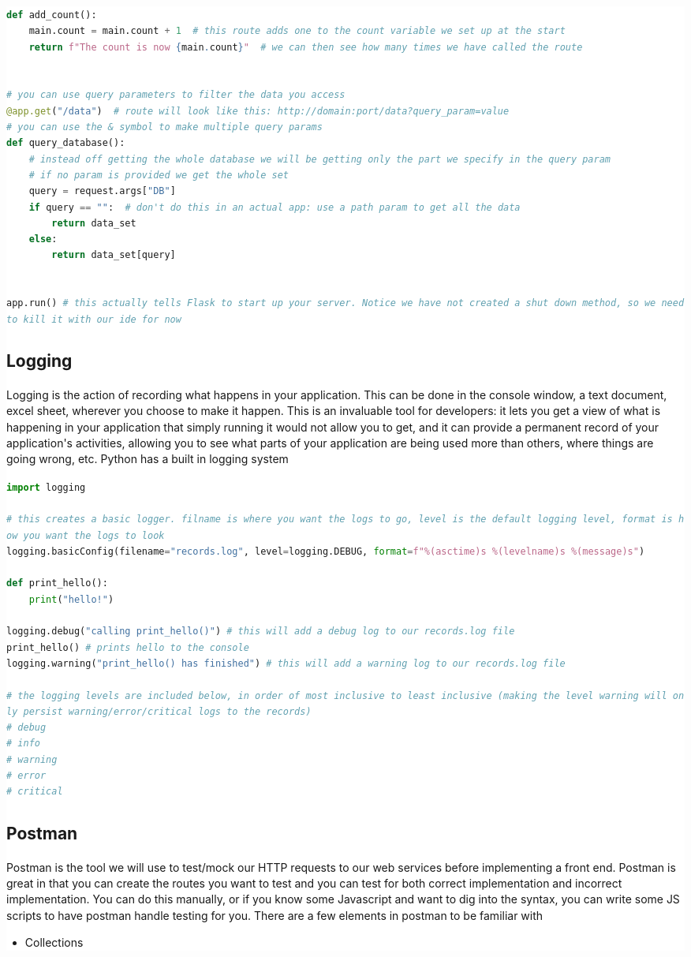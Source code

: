 ```python
def add_count():
    main.count = main.count + 1  # this route adds one to the count variable we set up at the start
    return f"The count is now {main.count}"  # we can then see how many times we have called the route


# you can use query parameters to filter the data you access
@app.get("/data")  # route will look like this: http://domain:port/data?query_param=value
# you can use the & symbol to make multiple query params
def query_database():
    # instead off getting the whole database we will be getting only the part we specify in the query param
    # if no param is provided we get the whole set
    query = request.args["DB"]
    if query == "":  # don't do this in an actual app: use a path param to get all the data
        return data_set
    else:
        return data_set[query]


app.run() # this actually tells Flask to start up your server. Notice we have not created a shut down method, so we need to kill it with our ide for now

```
## Logging
Logging is the action of recording what happens in your application. This can be done in the console window, a text document, excel sheet, wherever you choose to make it happen. This is an invaluable tool for developers: it lets you get a view of what is happening in your application that simply running it would not allow you to get, and it can provide a permanent record of your application's activities, allowing you to see what parts of your application are being used more than others, where things are going wrong, etc. Python has a built in logging system
```python
import logging

# this creates a basic logger. filname is where you want the logs to go, level is the default logging level, format is how you want the logs to look
logging.basicConfig(filename="records.log", level=logging.DEBUG, format=f"%(asctime)s %(levelname)s %(message)s")

def print_hello():
    print("hello!")

logging.debug("calling print_hello()") # this will add a debug log to our records.log file
print_hello() # prints hello to the console
logging.warning("print_hello() has finished") # this will add a warning log to our records.log file

# the logging levels are included below, in order of most inclusive to least inclusive (making the level warning will only persist warning/error/critical logs to the records)
# debug
# info
# warning
# error
# critical
```
## Postman
Postman is the tool we will use to test/mock our HTTP requests to our web services before implementing a front end. Postman is great in that you can create the routes you want to test and you can test for both correct implementation and incorrect implementation. You can do this manually, or if you know some Javascript and want to dig into the syntax, you can write some JS scripts to have postman handle testing for you. There are a few elements in postman to be familiar with
- Collections